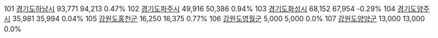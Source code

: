   <tr class="item">
    <td>101</td>
    <td><a href="/apt/경기도하남시">경기도하남시</a></td>
    <td>93,771</td>
    <td>94,213</td>
    <td>0.47%</td>
  </tr>

  <tr class="item">
    <td>102</td>
    <td><a href="/apt/경기도파주시">경기도파주시</a></td>
    <td>49,916</td>
    <td>50,386</td>
    <td>0.94%</td>
  </tr>

  <tr class="item">
    <td>103</td>
    <td><a href="/apt/경기도화성시">경기도화성시</a></td>
    <td>68,152</td>
    <td>67,954</td>
    <td>-0.29%</td>
  </tr>

  <tr class="item">
    <td>104</td>
    <td><a href="/apt/경기도양주시">경기도양주시</a></td>
    <td>35,981</td>
    <td>35,994</td>
    <td>0.04%</td>
  </tr>

  <tr class="item">
    <td>105</td>
    <td><a href="/apt/강원도홍천군">강원도홍천군</a></td>
    <td>16,250</td>
    <td>16,375</td>
    <td>0.77%</td>
  </tr>

  <tr class="item">
    <td>106</td>
    <td><a href="/apt/강원도영월군">강원도영월군</a></td>
    <td>5,000</td>
    <td>5,000</td>
    <td>0.0%</td>
  </tr>

  <tr class="item">
    <td>107</td>
    <td><a href="/apt/강원도양양군">강원도양양군</a></td>
    <td>13,000</td>
    <td>13,000</td>
    <td>0.0%</td>
  </tr>

